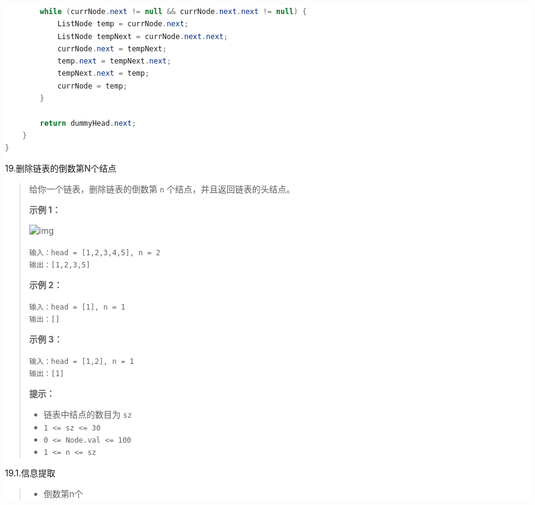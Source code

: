 ```java
        while (currNode.next != null && currNode.next.next != null) {
            ListNode temp = currNode.next;
            ListNode tempNext = currNode.next.next;
            currNode.next = tempNext;
            temp.next = tempNext.next;
            tempNext.next = temp;
            currNode = temp;
        }

        return dummyHead.next;
    }
}
```



19.删除链表的倒数第N个结点

>给你一个链表，删除链表的倒数第 `n` 个结点，并且返回链表的头结点。
>
>**示例 1：**
>
>![img](https://assets.leetcode.com/uploads/2020/10/03/remove_ex1.jpg)
>
>```
>输入：head = [1,2,3,4,5], n = 2
>输出：[1,2,3,5]
>```
>
>**示例 2：**
>
>```
>输入：head = [1], n = 1
>输出：[]
>```
>
>**示例 3：**
>
>```
>输入：head = [1,2], n = 1
>输出：[1]
>```
>
>**提示：**
>
>- 链表中结点的数目为 `sz`
>- `1 <= sz <= 30`
>- `0 <= Node.val <= 100`
>- `1 <= n <= sz`

19.1.信息提取

>* 倒数第n个
